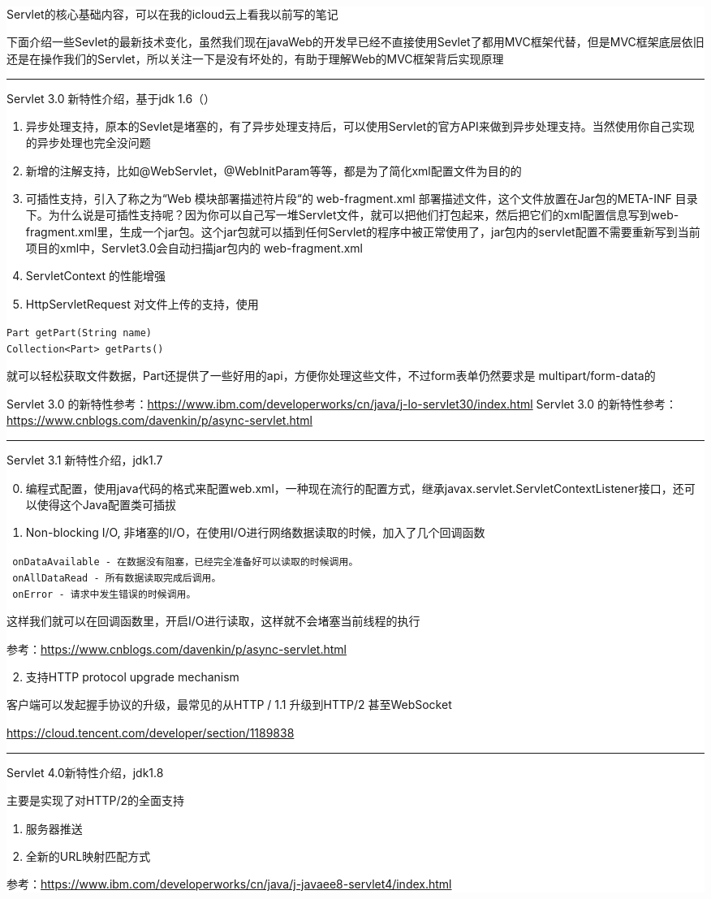 Servlet的核心基础内容，可以在我的icloud云上看我以前写的笔记

下面介绍一些Sevlet的最新技术变化，虽然我们现在javaWeb的开发早已经不直接使用Sevlet了都用MVC框架代替，但是MVC框架底层依旧还是在操作我们的Servlet，所以关注一下是没有坏处的，有助于理解Web的MVC框架背后实现原理

---

Servlet 3.0 新特性介绍，基于jdk 1.6（）

1. 异步处理支持，原本的Sevlet是堵塞的，有了异步处理支持后，可以使用Servlet的官方API来做到异步处理支持。当然使用你自己实现的异步处理也完全没问题

2. 新增的注解支持，比如@WebServlet，@WebInitParam等等，都是为了简化xml配置文件为目的的

3. 可插性支持，引入了称之为“Web 模块部署描述符片段“的 web-fragment.xml 部署描述文件，这个文件放置在Jar包的META-INF 目录下。为什么说是可插性支持呢？因为你可以自己写一堆Servlet文件，就可以把他们打包起来，然后把它们的xml配置信息写到web-fragment.xml里，生成一个jar包。这个jar包就可以插到任何Servlet的程序中被正常使用了，jar包内的servlet配置不需要重新写到当前项目的xml中，Servlet3.0会自动扫描jar包内的 web-fragment.xml

4. ServletContext 的性能增强

5. HttpServletRequest 对文件上传的支持，使用

```
Part getPart(String name)
Collection<Part> getParts()
```

就可以轻松获取文件数据，Part还提供了一些好用的api，方便你处理这些文件，不过form表单仍然要求是 multipart/form-data的

Servlet 3.0 的新特性参考：https://www.ibm.com/developerworks/cn/java/j-lo-servlet30/index.html
Servlet 3.0 的新特性参考：https://www.cnblogs.com/davenkin/p/async-servlet.html

---

Servlet 3.1 新特性介绍，jdk1.7

0. 编程式配置，使用java代码的格式来配置web.xml，一种现在流行的配置方式，继承javax.servlet.ServletContextListener接口，还可以使得这个Java配置类可插拔

1. Non-blocking I/O, 
非堵塞的I/O，在使用I/O进行网络数据读取的时候，加入了几个回调函数
```
 onDataAvailable - 在数据没有阻塞，已经完全准备好可以读取的时候调用。
 onAllDataRead - 所有数据读取完成后调用。
 onError - 请求中发生错误的时候调用。
```
这样我们就可以在回调函数里，开启I/O进行读取，这样就不会堵塞当前线程的执行

参考：https://www.cnblogs.com/davenkin/p/async-servlet.html

2. 支持HTTP protocol upgrade mechanism 

客户端可以发起握手协议的升级，最常见的从HTTP / 1.1 升级到HTTP/2 甚至WebSocket 

https://cloud.tencent.com/developer/section/1189838

---

Servlet 4.0新特性介绍，jdk1.8

主要是实现了对HTTP/2的全面支持

1. 服务器推送

2. 全新的URL映射匹配方式

参考：https://www.ibm.com/developerworks/cn/java/j-javaee8-servlet4/index.html





